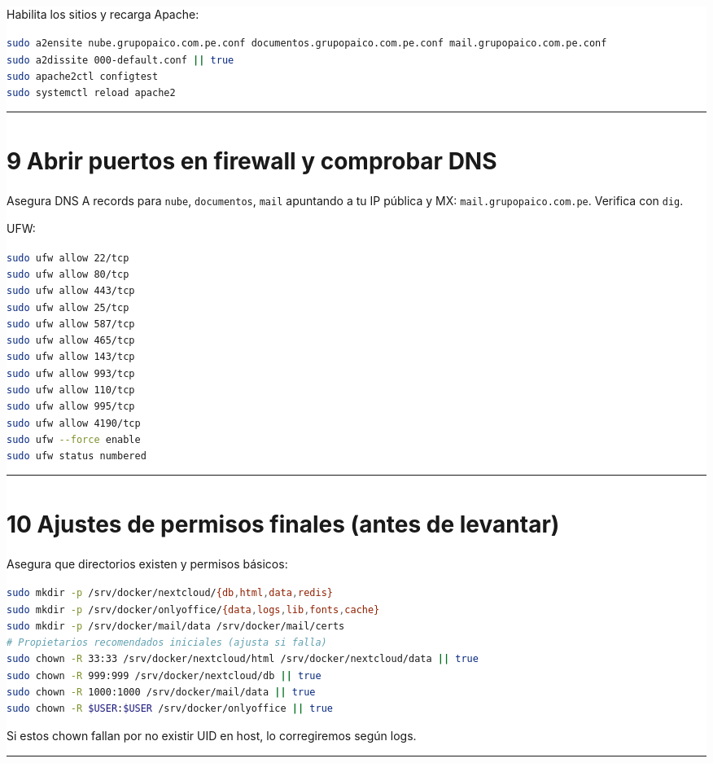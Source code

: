 Habilita los sitios y recarga Apache:

```bash
sudo a2ensite nube.grupopaico.com.pe.conf documentos.grupopaico.com.pe.conf mail.grupopaico.com.pe.conf
sudo a2dissite 000-default.conf || true
sudo apache2ctl configtest
sudo systemctl reload apache2
```

---

# 9 Abrir puertos en firewall y comprobar DNS

Asegura DNS A records para `nube`, `documentos`, `mail` apuntando a tu IP pública y MX: `mail.grupopaico.com.pe`. Verifica con `dig`.

UFW:

```bash
sudo ufw allow 22/tcp
sudo ufw allow 80/tcp
sudo ufw allow 443/tcp
sudo ufw allow 25/tcp
sudo ufw allow 587/tcp
sudo ufw allow 465/tcp
sudo ufw allow 143/tcp
sudo ufw allow 993/tcp
sudo ufw allow 110/tcp
sudo ufw allow 995/tcp
sudo ufw allow 4190/tcp
sudo ufw --force enable
sudo ufw status numbered
```

---

# 10 Ajustes de permisos finales (antes de levantar)

Asegura que directorios existen y permisos básicos:

```bash
sudo mkdir -p /srv/docker/nextcloud/{db,html,data,redis}
sudo mkdir -p /srv/docker/onlyoffice/{data,logs,lib,fonts,cache}
sudo mkdir -p /srv/docker/mail/data /srv/docker/mail/certs
# Propietarios recomendados iniciales (ajusta si falla)
sudo chown -R 33:33 /srv/docker/nextcloud/html /srv/docker/nextcloud/data || true
sudo chown -R 999:999 /srv/docker/nextcloud/db || true
sudo chown -R 1000:1000 /srv/docker/mail/data || true
sudo chown -R $USER:$USER /srv/docker/onlyoffice || true
```

Si estos chown fallan por no existir UID en host, lo corregiremos según logs.

---
